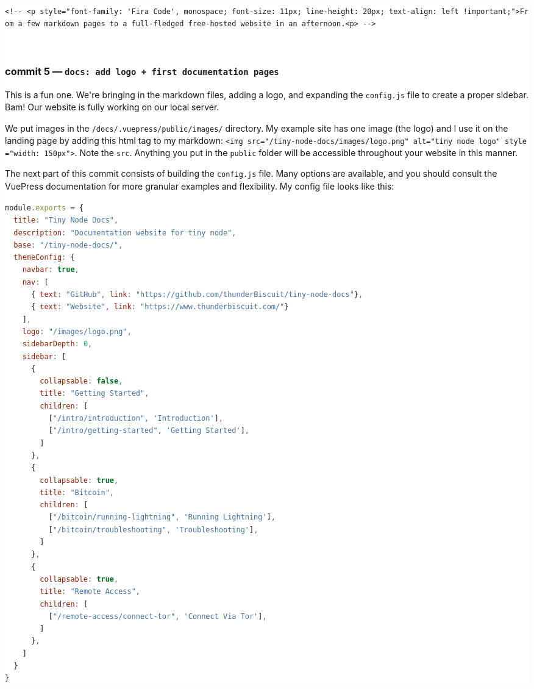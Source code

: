     <!-- <p style="font-family: 'Fira Code', monospace; font-size: 11px; line-height: 20px; text-align: left !important;">From a few markdown pages to a full-fledged free-hosted website in an afternoon.<p> -->
  </figure>
</center>

<br />

### commit 5 — `docs: add logo + first documentation pages`

This is a fun one. We're bringing in the markdown files, adding a logo, and expanding the `config.js` file to create a proper sidebar. Bam! Our website is fully working on our local server.

We put images in the `/docs/.vuepress/public/images/` directory. My example site has one image (the logo) and I use it on the landing page by adding this html tag to my markdown: `<img src="/tiny-node-docs/images/logo.png" alt="tiny node logo" style="width: 150px">`. Note the `src`. Anything you put in the `public` folder will be accessible throughout your website in this manner.

The next part of this commit consists of building the `config.js` file. Many options are available, and you should consult the VuePress documentation for more granular examples and flexibility. My config file looks like this:

```javascript
module.exports = {
  title: "Tiny Node Docs",
  description: "Documentation website for tiny node",
  base: "/tiny-node-docs/",
  themeConfig: {
    navbar: true,
    nav: [
      { text: "GitHub", link: "https://github.com/thunderBiscuit/tiny-node-docs"},
      { text: "Website", link: "https://www.thunderbiscuit.com/"}
    ],
    logo: "/images/logo.png",
    sidebarDepth: 0,
    sidebar: [
      {
        collapsable: false,
        title: "Getting Started",
        children: [
          ["/intro/introduction", 'Introduction'],
          ["/intro/getting-started", 'Getting Started'],
        ]
      },
      {
        collapsable: true,
        title: "Bitcoin",
        children: [
          ["/bitcoin/running-lightning", 'Running Lightning'],
          ["/bitcoin/troubleshooting", 'Troubleshooting'],
        ]
      },
      {
        collapsable: true,
        title: "Remote Access",
        children: [
          ["/remote-access/connect-tor", 'Connect Via Tor'],
        ]
      },
    ]
  }
}
```
